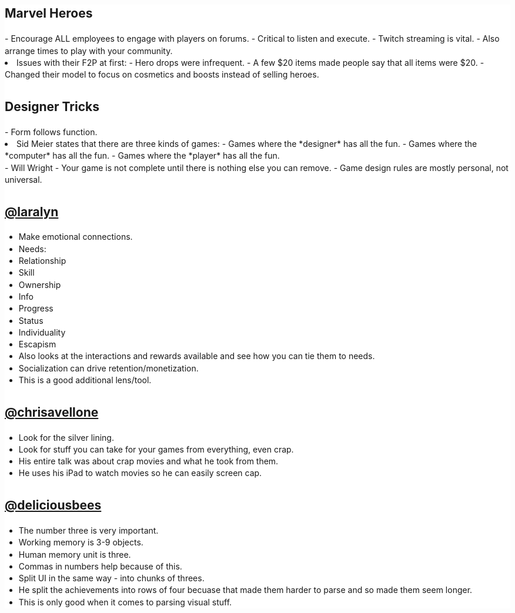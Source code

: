 <h2>Marvel Heroes</h2>
- Encourage ALL employees to engage with players on forums.
- Critical to listen and execute.
- Twitch streaming is vital.
- Also arrange times to play with your community.
  <li>Issues with their F2P at first:
- Hero drops were infrequent.
- A few $20 items made people say that all items were $20.
- Changed their model to focus on cosmetics and boosts instead of selling heroes.
  </li>

<h2>Designer Tricks</h2>
- Form follows function.
  <li>Sid Meier states that there are three kinds of games:
- Games where the *designer* has all the fun.
- Games where the *computer* has all the fun.
- Games where the *player* has all the fun.
      </li>
- Will Wright - Your game is not complete until there is nothing else you can remove.
- Game design rules are mostly personal, not universal.
  
## [@laralyn](https://twitter.com/laralyn)
- Make emotional connections.
  <li>Needs:
- Relationship
- Skill
- Ownership
- Info
- Progress
- Status
- Individuality
- Escapism
  </li>
- Also looks at the interactions and rewards available and see how you can tie them to needs.
- Socialization can drive retention/monetization.
- This is a good additional lens/tool.

## [@chrisavellone](https://twitter.com/chrisavellone)
- Look for the silver lining.
- Look for stuff you can take for your games from everything, even crap.
- His entire talk was about crap movies and what he took from them.
- He uses his iPad to watch movies so he can easily screen cap.

## [@deliciousbees](https://twitter.com/deliciousbees)
- The number three is very important.
- Working memory is 3-9 objects.
- Human memory unit is three.
- Commas in numbers help because of this.
- Split UI in the same way - into chunks of threes.
- He split the achievements into rows of four becuase that made them harder to parse and so made them seem longer.
- This is only good when it comes to parsing visual stuff.
